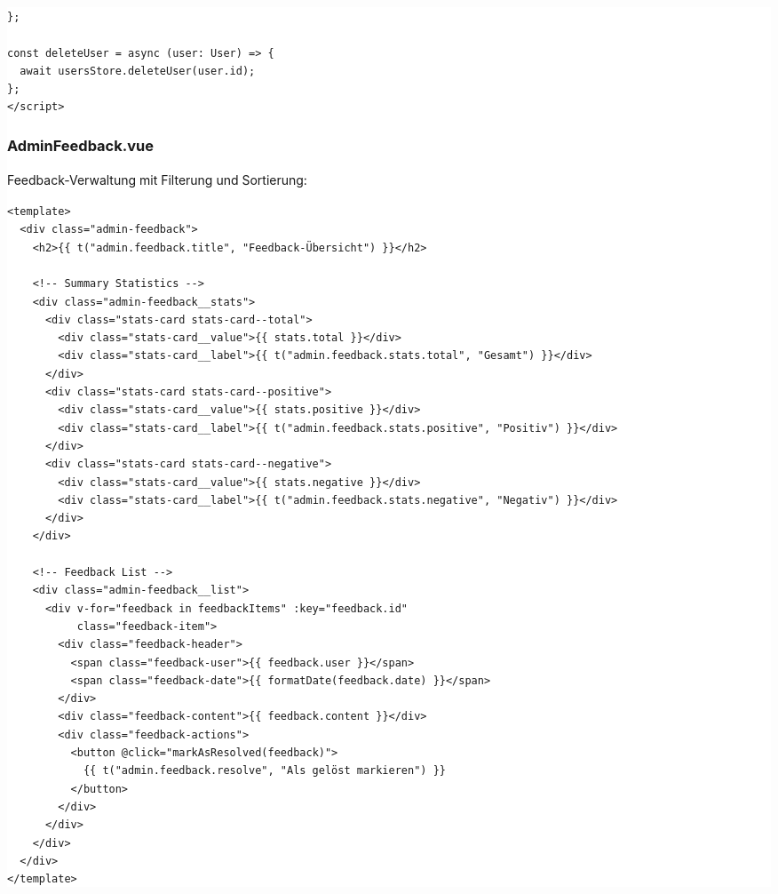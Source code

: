 ```vue
};

const deleteUser = async (user: User) => {
  await usersStore.deleteUser(user.id);
};
</script>
```

### AdminFeedback.vue

Feedback-Verwaltung mit Filterung und Sortierung:

```vue
<template>
  <div class="admin-feedback">
    <h2>{{ t("admin.feedback.title", "Feedback-Übersicht") }}</h2>
    
    <!-- Summary Statistics -->
    <div class="admin-feedback__stats">
      <div class="stats-card stats-card--total">
        <div class="stats-card__value">{{ stats.total }}</div>
        <div class="stats-card__label">{{ t("admin.feedback.stats.total", "Gesamt") }}</div>
      </div>
      <div class="stats-card stats-card--positive">
        <div class="stats-card__value">{{ stats.positive }}</div>
        <div class="stats-card__label">{{ t("admin.feedback.stats.positive", "Positiv") }}</div>
      </div>
      <div class="stats-card stats-card--negative">
        <div class="stats-card__value">{{ stats.negative }}</div>
        <div class="stats-card__label">{{ t("admin.feedback.stats.negative", "Negativ") }}</div>
      </div>
    </div>
    
    <!-- Feedback List -->
    <div class="admin-feedback__list">
      <div v-for="feedback in feedbackItems" :key="feedback.id" 
           class="feedback-item">
        <div class="feedback-header">
          <span class="feedback-user">{{ feedback.user }}</span>
          <span class="feedback-date">{{ formatDate(feedback.date) }}</span>
        </div>
        <div class="feedback-content">{{ feedback.content }}</div>
        <div class="feedback-actions">
          <button @click="markAsResolved(feedback)">
            {{ t("admin.feedback.resolve", "Als gelöst markieren") }}
          </button>
        </div>
      </div>
    </div>
  </div>
</template>
```
